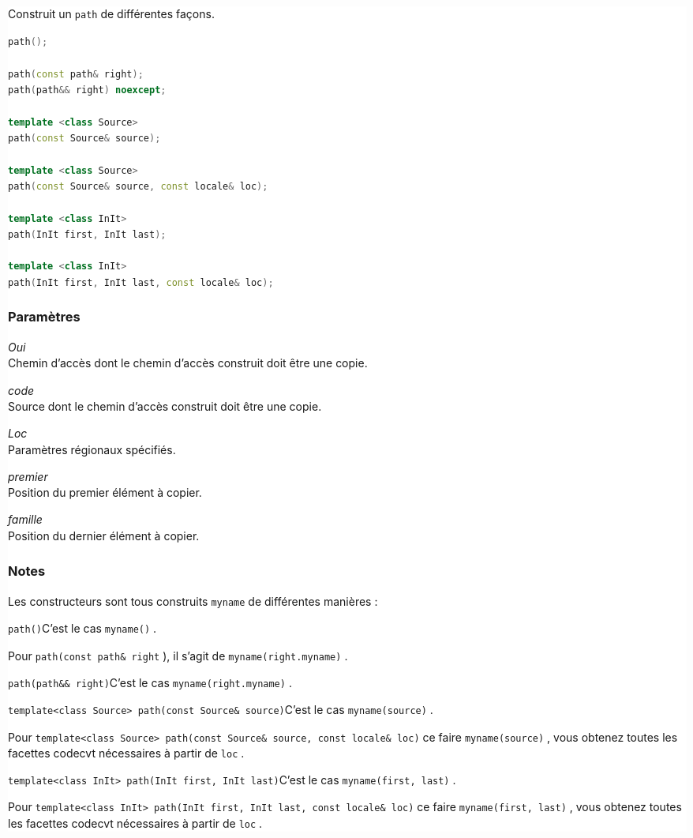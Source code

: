 Construit un `path` de différentes façons.

```cpp
path();

path(const path& right);
path(path&& right) noexcept;

template <class Source>
path(const Source& source);

template <class Source>
path(const Source& source, const locale& loc);

template <class InIt>
path(InIt first, InIt last);

template <class InIt>
path(InIt first, InIt last, const locale& loc);
```

### <a name="parameters"></a>Paramètres

*Oui*\
Chemin d’accès dont le chemin d’accès construit doit être une copie.

*code*\
Source dont le chemin d’accès construit doit être une copie.

*Loc*\
Paramètres régionaux spécifiés.

*premier*\
Position du premier élément à copier.

*famille*\
Position du dernier élément à copier.

### <a name="remarks"></a>Notes

Les constructeurs sont tous construits `myname` de différentes manières :

`path()`C’est le cas `myname()` .

Pour `path(const path& right` ), il s’agit de `myname(right.myname)` .

`path(path&& right)`C’est le cas `myname(right.myname)` .

`template<class Source> path(const Source& source)`C’est le cas `myname(source)` .

Pour `template<class Source> path(const Source& source, const locale& loc)` ce faire `myname(source)` , vous obtenez toutes les facettes codecvt nécessaires à partir de `loc` .

`template<class InIt> path(InIt first, InIt last)`C’est le cas `myname(first, last)` .

Pour `template<class InIt> path(InIt first, InIt last, const locale& loc)` ce faire `myname(first, last)` , vous obtenez toutes les facettes codecvt nécessaires à partir de `loc` .
